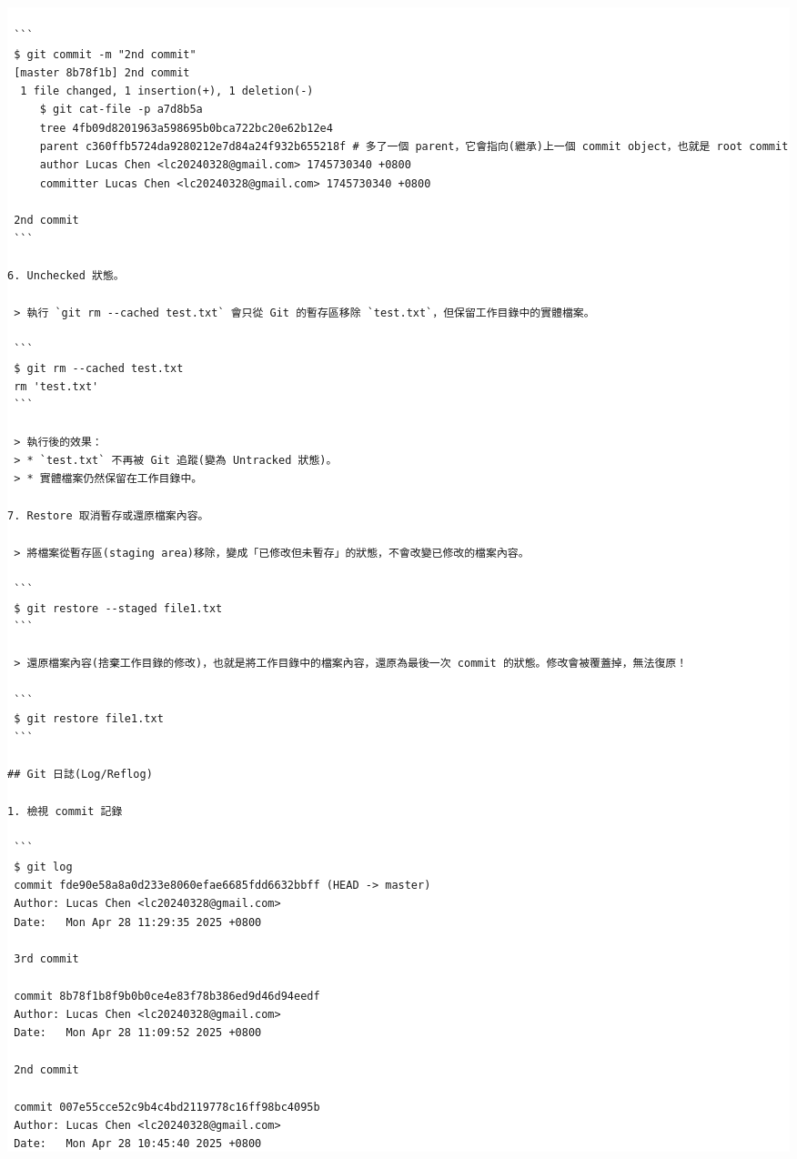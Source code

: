    ```
    
    ```
    $ git commit -m "2nd commit"
    [master 8b78f1b] 2nd commit
     1 file changed, 1 insertion(+), 1 deletion(-)
        $ git cat-file -p a7d8b5a
        tree 4fb09d8201963a598695b0bca722bc20e62b12e4
        parent c360ffb5724da9280212e7d84a24f932b655218f # 多了一個 parent，它會指向(繼承)上一個 commit object，也就是 root commit
        author Lucas Chen <lc20240328@gmail.com> 1745730340 +0800
        committer Lucas Chen <lc20240328@gmail.com> 1745730340 +0800

    2nd commit
    ```

6. Unchecked 狀態。
    
    > 執行 `git rm --cached test.txt` 會只從 Git 的暫存區移除 `test.txt`，但保留工作目錄中的實體檔案。
    
    ```
    $ git rm --cached test.txt
    rm 'test.txt'
    ```
    
    > 執行後的效果：
    > * `test.txt` 不再被 Git 追蹤(變為 Untracked 狀態)。
    > * 實體檔案仍然保留在工作目錄中。

7. Restore 取消暫存或還原檔案內容。
    
    > 將檔案從暫存區(staging area)移除，變成「已修改但未暫存」的狀態，不會改變已修改的檔案內容。
    
    ```
    $ git restore --staged file1.txt
    ```
    
    > 還原檔案內容(捨棄工作目錄的修改)，也就是將工作目錄中的檔案內容，還原為最後一次 commit 的狀態。修改會被覆蓋掉，無法復原！
    
    ```
    $ git restore file1.txt
    ```
    
## Git 日誌(Log/Reflog)

1. 檢視 commit 記錄
    
    ```
    $ git log
    commit fde90e58a8a0d233e8060efae6685fdd6632bbff (HEAD -> master)
    Author: Lucas Chen <lc20240328@gmail.com>
    Date:   Mon Apr 28 11:29:35 2025 +0800

    3rd commit

    commit 8b78f1b8f9b0b0ce4e83f78b386ed9d46d94eedf
    Author: Lucas Chen <lc20240328@gmail.com>
    Date:   Mon Apr 28 11:09:52 2025 +0800

    2nd commit

    commit 007e55cce52c9b4c4bd2119778c16ff98bc4095b
    Author: Lucas Chen <lc20240328@gmail.com>
    Date:   Mon Apr 28 10:45:40 2025 +0800
   ```
